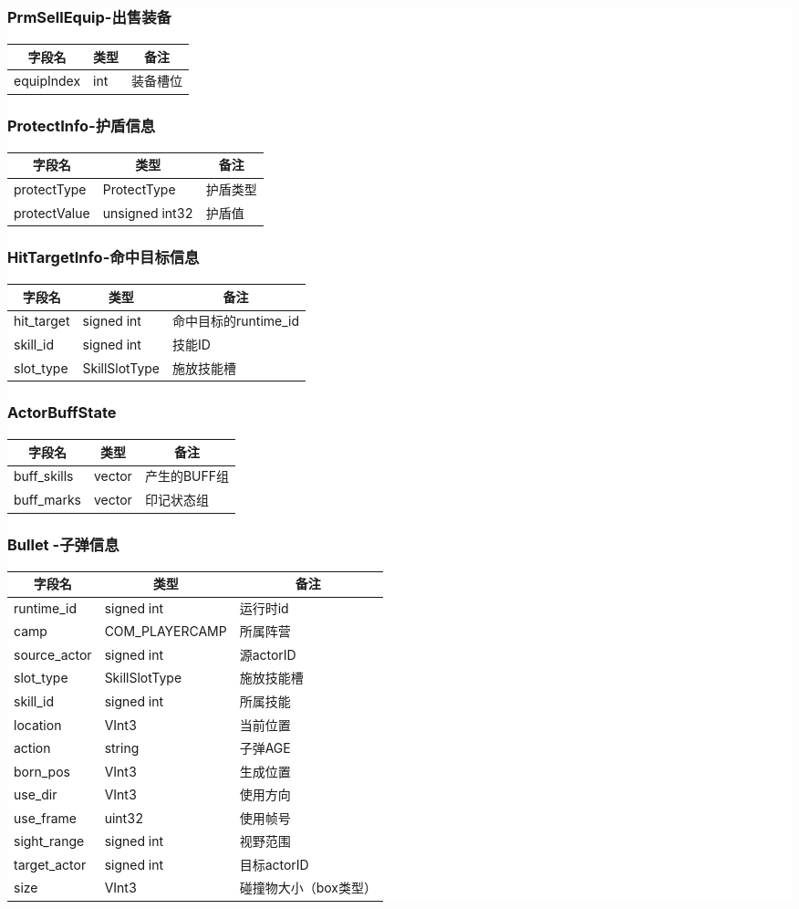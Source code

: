### PrmSellEquip-出售装备
| 字段名      | 类型   | 备注       |
|-------------|--------|------------|
| equipIndex   | int    | 装备槽位    |



### ProtectInfo-护盾信息
| 字段名       | 类型          | 备注        |
|---------------|---------------|------------|
| protectType    | ProtectType   | 护盾类型     |
| protectValue   | unsigned int32| 护盾值       |

### HitTargetInfo-命中目标信息
| 字段名       | 类型          | 备注                  |
|---------------|---------------|------------------------|
| hit_target     | signed int    | 命中目标的runtime_id    |
| skill_id       | signed int    | 技能ID                |
| slot_type      | SkillSlotType | 施放技能槽            |


### ActorBuffState
| 字段名       | 类型                       | 备注         |
|---------------|----------------------------|--------------|
| buff_skills    | vector<BuffSkillState>     | 产生的BUFF组   |
| buff_marks     | vector<BuffMarkState>      | 印记状态组     |

### Bullet -子弹信息
| 字段名       | 类型           | 备注                     |
|----------------|----------------|---------------------------|
| runtime_id      | signed int      | 运行时id                  |
| camp            | COM_PLAYERCAMP  | 所属阵营                  |
| source_actor    | signed int      | 源actorID                 |
| slot_type       | SkillSlotType   | 施放技能槽                |
| skill_id        | signed int      | 所属技能                  |
| location        | VInt3           | 当前位置                  |
| action          | string          | 子弹AGE                   |
| born_pos        | VInt3           | 生成位置                  |
| use_dir         | VInt3           | 使用方向                  |
| use_frame       | uint32          | 使用帧号                  |
| sight_range     | signed int      | 视野范围                  |
| target_actor    | signed int      | 目标actorID               |
| size            | VInt3           | 碰撞物大小（box类型）      |
